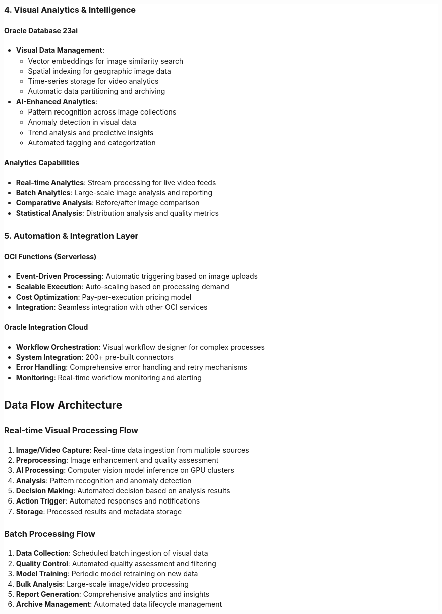 ### 4. Visual Analytics & Intelligence

#### Oracle Database 23ai
- **Visual Data Management**:
  - Vector embeddings for image similarity search
  - Spatial indexing for geographic image data
  - Time-series storage for video analytics
  - Automatic data partitioning and archiving
- **AI-Enhanced Analytics**:
  - Pattern recognition across image collections
  - Anomaly detection in visual data
  - Trend analysis and predictive insights
  - Automated tagging and categorization

#### Analytics Capabilities
- **Real-time Analytics**: Stream processing for live video feeds
- **Batch Analytics**: Large-scale image analysis and reporting
- **Comparative Analysis**: Before/after image comparison
- **Statistical Analysis**: Distribution analysis and quality metrics

### 5. Automation & Integration Layer

#### OCI Functions (Serverless)
- **Event-Driven Processing**: Automatic triggering based on image uploads
- **Scalable Execution**: Auto-scaling based on processing demand
- **Cost Optimization**: Pay-per-execution pricing model
- **Integration**: Seamless integration with other OCI services

#### Oracle Integration Cloud
- **Workflow Orchestration**: Visual workflow designer for complex processes
- **System Integration**: 200+ pre-built connectors
- **Error Handling**: Comprehensive error handling and retry mechanisms
- **Monitoring**: Real-time workflow monitoring and alerting

## Data Flow Architecture

### Real-time Visual Processing Flow
1. **Image/Video Capture**: Real-time data ingestion from multiple sources
2. **Preprocessing**: Image enhancement and quality assessment
3. **AI Processing**: Computer vision model inference on GPU clusters
4. **Analysis**: Pattern recognition and anomaly detection
5. **Decision Making**: Automated decision based on analysis results
6. **Action Trigger**: Automated responses and notifications
7. **Storage**: Processed results and metadata storage

### Batch Processing Flow
1. **Data Collection**: Scheduled batch ingestion of visual data
2. **Quality Control**: Automated quality assessment and filtering
3. **Model Training**: Periodic model retraining on new data
4. **Bulk Analysis**: Large-scale image/video processing
5. **Report Generation**: Comprehensive analytics and insights
6. **Archive Management**: Automated data lifecycle management
